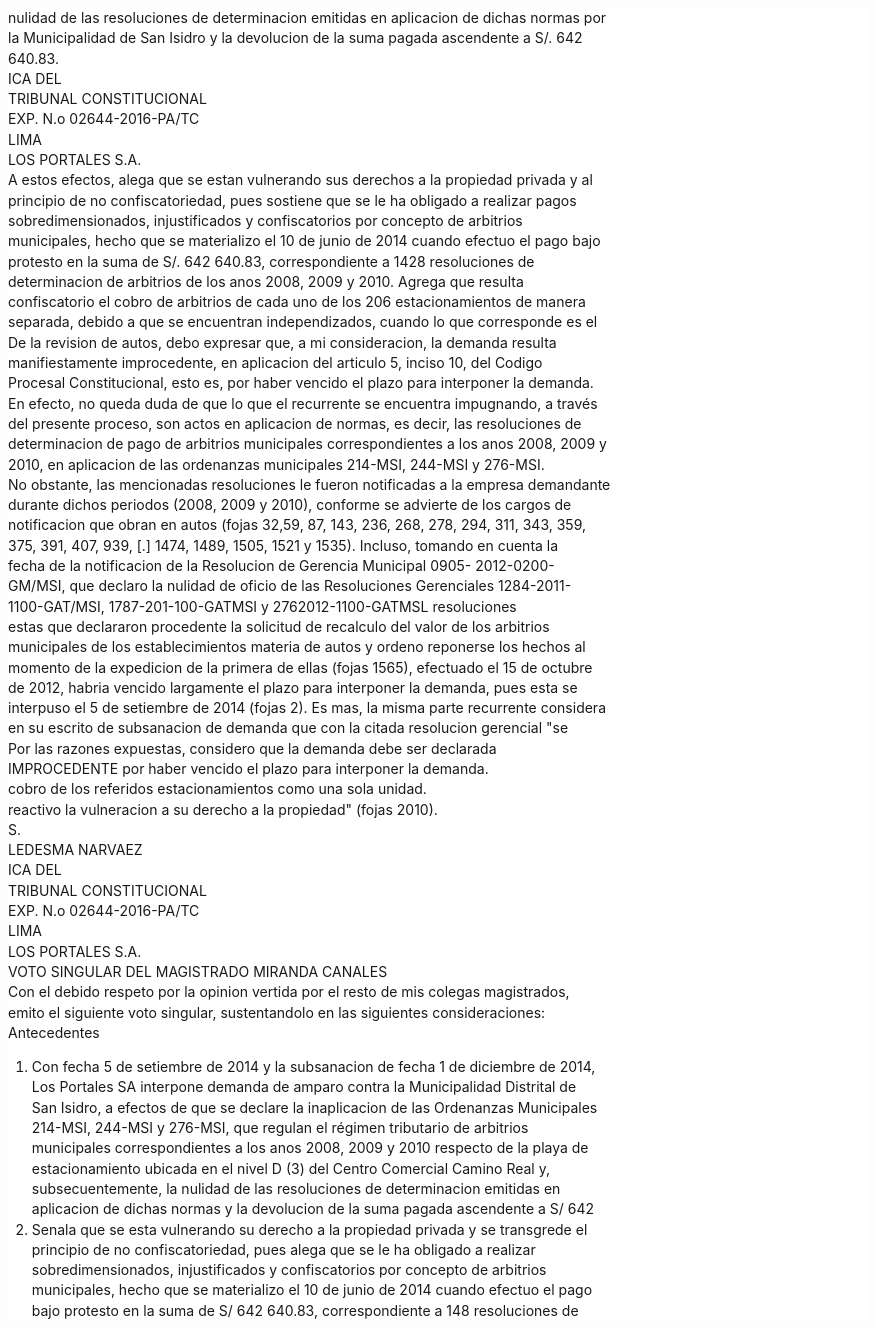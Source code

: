 nulidad de las resoluciones de determinacion emitidas en aplicacion de dichas normas por  
la Municipalidad de San Isidro y la devolucion de la suma pagada ascendente a S/. 642  
640.83.  
ICA DEL  
TRIBUNAL CONSTITUCIONAL  
EXP. N.o 02644-2016-PA/TC  
LIMA  
LOS PORTALES S.A.  
A estos efectos, alega que se estan vulnerando sus derechos a la propiedad privada y al  
principio de no confiscatoriedad, pues sostiene que se le ha obligado a realizar pagos  
sobredimensionados, injustificados y confiscatorios por concepto de arbitrios  
municipales, hecho que se materializo el 10 de junio de 2014 cuando efectuo el pago bajo  
protesto en la suma de S/. 642 640.83, correspondiente a 1428 resoluciones de  
determinacion de arbitrios de los anos 2008, 2009 y 2010. Agrega que resulta  
confiscatorio el cobro de arbitrios de cada uno de los 206 estacionamientos de manera  
separada, debido a que se encuentran independizados, cuando lo que corresponde es el  
De la revision de autos, debo expresar que, a mi consideracion, la demanda resulta  
manifiestamente improcedente, en aplicacion del articulo 5, inciso 10, del Codigo  
Procesal Constitucional, esto es, por haber vencido el plazo para interponer la demanda.  
En efecto, no queda duda de que lo que el recurrente se encuentra impugnando, a través  
del presente proceso, son actos en aplicacion de normas, es decir, las resoluciones de  
determinacion de pago de arbitrios municipales correspondientes a los anos 2008, 2009 y  
2010, en aplicacion de las ordenanzas municipales 214-MSI, 244-MSI y 276-MSI.  
No obstante, las mencionadas resoluciones le fueron notificadas a la empresa demandante  
durante dichos periodos (2008, 2009 y 2010), conforme se advierte de los cargos de  
notificacion que obran en autos (fojas 32,59, 87, 143, 236, 268, 278, 294, 311, 343, 359,  
375, 391, 407, 939, [.] 1474, 1489, 1505, 1521 y 1535). Incluso, tomando en cuenta la  
fecha de la notificacion de la Resolucion de Gerencia Municipal 0905- 2012-0200-  
GM/MSI, que declaro la nulidad de oficio de las Resoluciones Gerenciales 1284-2011-  
1100-GAT/MSI, 1787-201-100-GATMSI y 2762012-1100-GATMSL resoluciones  
estas que declararon procedente la solicitud de recalculo del valor de los arbitrios  
municipales de los establecimientos materia de autos y ordeno reponerse los hechos al  
momento de la expedicion de la primera de ellas (fojas 1565), efectuado el 15 de octubre  
de 2012, habria vencido largamente el plazo para interponer la demanda, pues esta se  
interpuso el 5 de setiembre de 2014 (fojas 2). Es mas, la misma parte recurrente considera  
en su escrito de subsanacion de demanda que con la citada resolucion gerencial "se  
Por las razones expuestas, considero que la demanda debe ser declarada  
IMPROCEDENTE por haber vencido el plazo para interponer la demanda.  
cobro de los referidos estacionamientos como una sola unidad.  
reactivo la vulneracion a su derecho a la propiedad" (fojas 2010).  
S.  
LEDESMA NARVAEZ  
ICA DEL  
TRIBUNAL CONSTITUCIONAL  
EXP. N.o 02644-2016-PA/TC  
LIMA  
LOS PORTALES S.A.  
VOTO SINGULAR DEL MAGISTRADO MIRANDA CANALES  
Con el debido respeto por la opinion vertida por el resto de mis colegas magistrados,  
emito el siguiente voto singular, sustentandolo en las siguientes consideraciones:  
Antecedentes  
1. Con fecha 5 de setiembre de 2014 y la subsanacion de fecha 1 de diciembre de 2014,  
Los Portales SA interpone demanda de amparo contra la Municipalidad Distrital de  
San Isidro, a efectos de que se declare la inaplicacion de las Ordenanzas Municipales  
214-MSI, 244-MSI y 276-MSI, que regulan el régimen tributario de arbitrios  
municipales correspondientes a los anos 2008, 2009 y 2010 respecto de la playa de  
estacionamiento ubicada en el nivel D (3) del Centro Comercial Camino Real y,  
subsecuentemente, la nulidad de las resoluciones de determinacion emitidas en  
aplicacion de dichas normas y la devolucion de la suma pagada ascendente a S/ 642  
2. Senala que se esta vulnerando su derecho a la propiedad privada y se transgrede el  
principio de no confiscatoriedad, pues alega que se le ha obligado a realizar  
sobredimensionados, injustificados y confiscatorios por concepto de arbitrios  
municipales, hecho que se materializo el 10 de junio de 2014 cuando efectuo el pago  
bajo protesto en la suma de S/ 642 640.83, correspondiente a 148 resoluciones de  